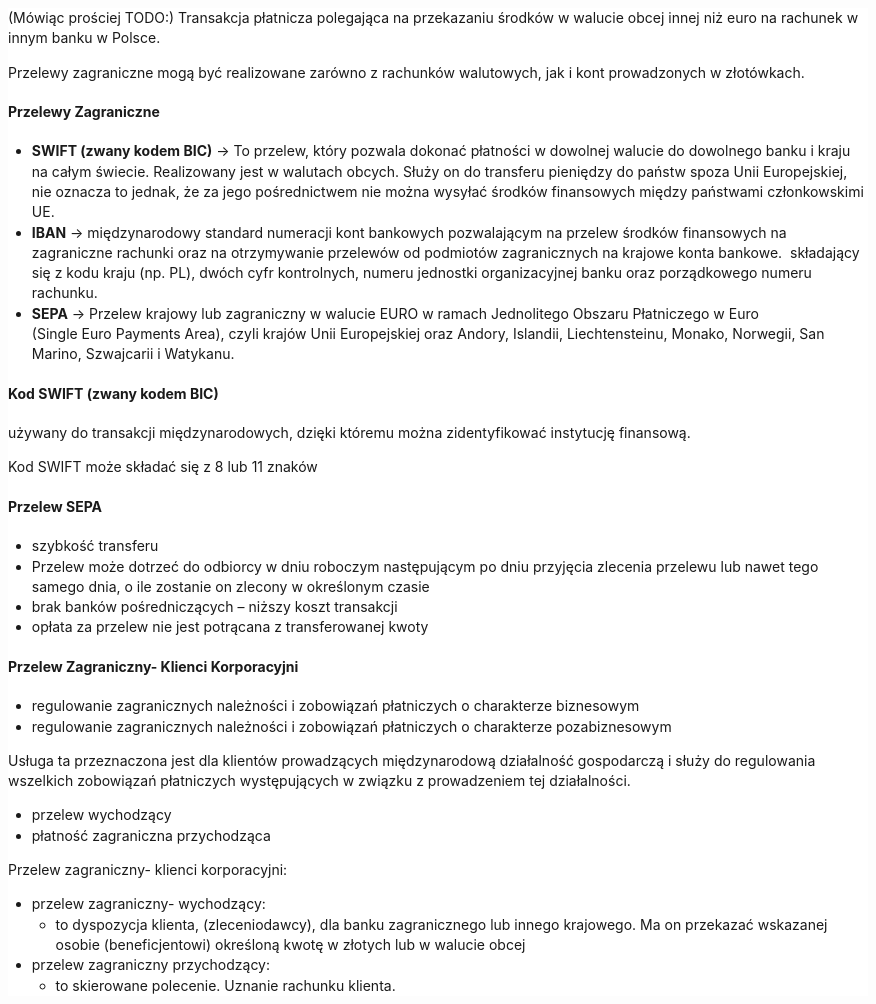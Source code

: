 (Mówiąc prościej TODO:) Transakcja płatnicza polegająca na przekazaniu środków w walucie obcej innej niż euro na rachunek w innym banku w Polsce.

Przelewy zagraniczne mogą być realizowane zarówno z rachunków walutowych, jak i kont prowadzonych  w złotówkach. 


#### Przelewy Zagraniczne

* **SWIFT (zwany kodem BIC)** -> To przelew, który pozwala dokonać płatności w dowolnej walucie do dowolnego banku i kraju na całym świecie. Realizowany jest w walutach obcych. Służy on do transferu pieniędzy do państw spoza Unii Europejskiej, nie oznacza to jednak, że za jego pośrednictwem nie można wysyłać środków finansowych między państwami członkowskimi UE.
* **IBAN** -> międzynarodowy standard numeracji kont bankowych pozwalającym na przelew środków finansowych na zagraniczne rachunki oraz na otrzymywanie przelewów od podmiotów zagranicznych na krajowe konta bankowe.  składający się z kodu kraju (np. PL), dwóch cyfr kontrolnych, numeru jednostki organizacyjnej banku oraz porządkowego numeru rachunku.
* **SEPA** -> Przelew krajowy lub zagraniczny w walucie EURO w ramach Jednolitego Obszaru Płatniczego w Euro (Single Euro Payments Area),  czyli krajów Unii Europejskiej oraz Andory, Islandii, Liechtensteinu, Monako, Norwegii, San Marino, Szwajcarii i Watykanu. 


#### Kod SWIFT (zwany kodem BIC)

używany do transakcji międzynarodowych, dzięki któremu można zidentyfikować instytucję finansową. 

Kod SWIFT może składać się z 8 lub 11 znaków


#### Przelew SEPA

* szybkość transferu
* Przelew może dotrzeć do odbiorcy w dniu roboczym następującym po dniu przyjęcia zlecenia przelewu lub nawet tego samego dnia, o ile zostanie on zlecony w określonym czasie
* brak banków pośredniczących – niższy koszt transakcji
* opłata za przelew nie jest potrącana z transferowanej kwoty


#### Przelew Zagraniczny- Klienci Korporacyjni

* regulowanie zagranicznych należności i zobowiązań płatniczych o charakterze biznesowym
* regulowanie zagranicznych należności i zobowiązań płatniczych o charakterze pozabiznesowym


Usługa ta przeznaczona jest dla klientów prowadzących międzynarodową działalność gospodarczą i służy do regulowania wszelkich zobowiązań płatniczych występujących w związku z prowadzeniem tej działalności.


* przelew wychodzący
* płatność zagraniczna przychodząca



Przelew zagraniczny- klienci korporacyjni:
* przelew zagraniczny- wychodzący:
	* to dyspozycja klienta, (zleceniodawcy), dla banku zagranicznego lub innego krajowego. Ma on przekazać wskazanej osobie (beneficjentowi) określoną kwotę w złotych lub w walucie obcej
 * przelew zagraniczny przychodzący:
	* to skierowane polecenie. Uznanie rachunku klienta.
